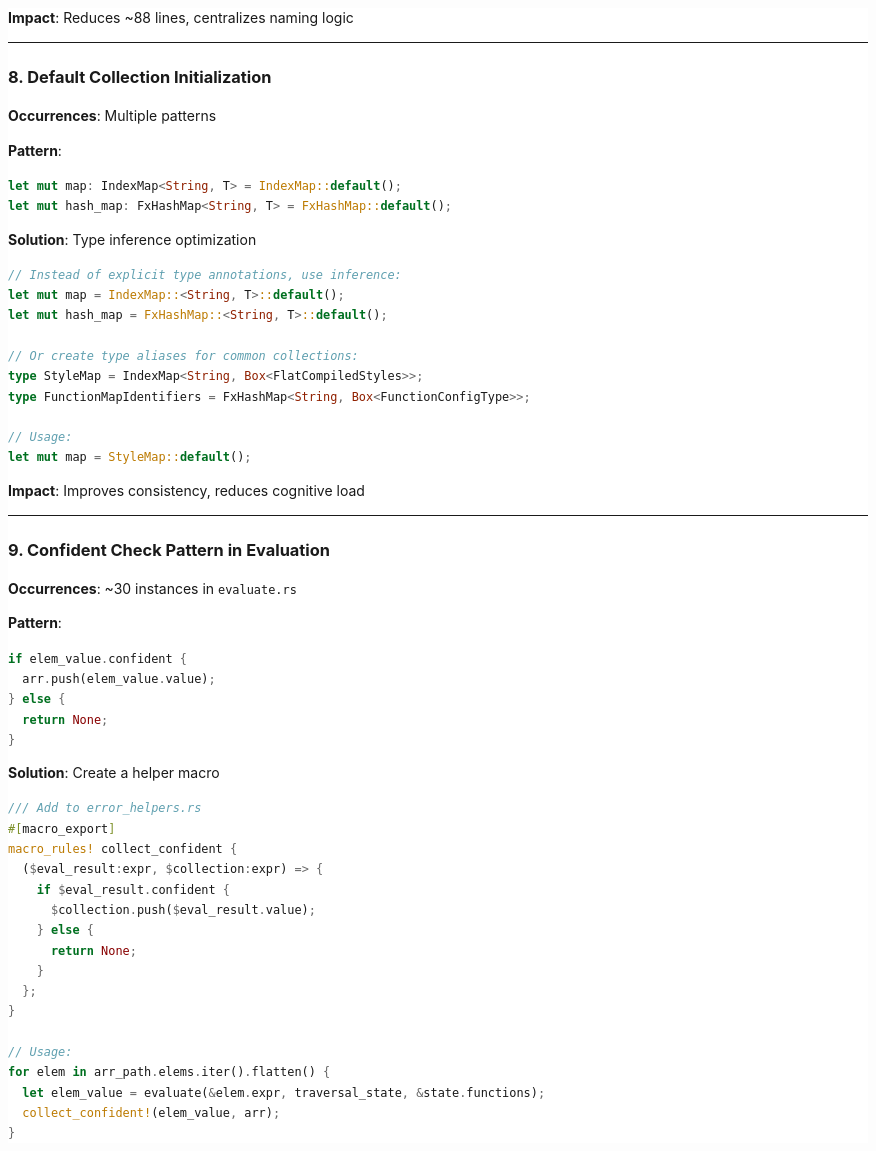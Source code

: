 **Impact**: Reduces ~88 lines, centralizes naming logic

---

### 8. **Default Collection Initialization**
**Occurrences**: Multiple patterns

**Pattern**:
```rust
let mut map: IndexMap<String, T> = IndexMap::default();
let mut hash_map: FxHashMap<String, T> = FxHashMap::default();
```

**Solution**: Type inference optimization
```rust
// Instead of explicit type annotations, use inference:
let mut map = IndexMap::<String, T>::default();
let mut hash_map = FxHashMap::<String, T>::default();

// Or create type aliases for common collections:
type StyleMap = IndexMap<String, Box<FlatCompiledStyles>>;
type FunctionMapIdentifiers = FxHashMap<String, Box<FunctionConfigType>>;

// Usage:
let mut map = StyleMap::default();
```

**Impact**: Improves consistency, reduces cognitive load

---

### 9. **Confident Check Pattern in Evaluation**
**Occurrences**: ~30 instances in `evaluate.rs`

**Pattern**:
```rust
if elem_value.confident {
  arr.push(elem_value.value);
} else {
  return None;
}
```

**Solution**: Create a helper macro
```rust
/// Add to error_helpers.rs
#[macro_export]
macro_rules! collect_confident {
  ($eval_result:expr, $collection:expr) => {
    if $eval_result.confident {
      $collection.push($eval_result.value);
    } else {
      return None;
    }
  };
}

// Usage:
for elem in arr_path.elems.iter().flatten() {
  let elem_value = evaluate(&elem.expr, traversal_state, &state.functions);
  collect_confident!(elem_value, arr);
}
```

